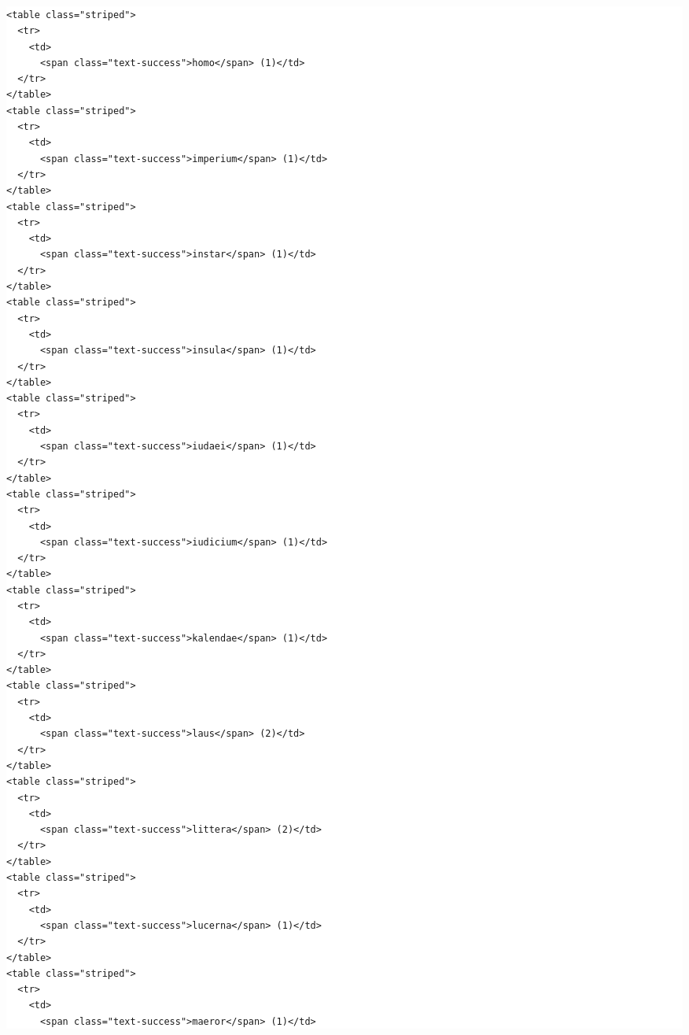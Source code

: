     <table class="striped">
      <tr>
        <td>
          <span class="text-success">homo</span> (1)</td>
      </tr>
    </table>
    <table class="striped">
      <tr>
        <td>
          <span class="text-success">imperium</span> (1)</td>
      </tr>
    </table>
    <table class="striped">
      <tr>
        <td>
          <span class="text-success">instar</span> (1)</td>
      </tr>
    </table>
    <table class="striped">
      <tr>
        <td>
          <span class="text-success">insula</span> (1)</td>
      </tr>
    </table>
    <table class="striped">
      <tr>
        <td>
          <span class="text-success">iudaei</span> (1)</td>
      </tr>
    </table>
    <table class="striped">
      <tr>
        <td>
          <span class="text-success">iudicium</span> (1)</td>
      </tr>
    </table>
    <table class="striped">
      <tr>
        <td>
          <span class="text-success">kalendae</span> (1)</td>
      </tr>
    </table>
    <table class="striped">
      <tr>
        <td>
          <span class="text-success">laus</span> (2)</td>
      </tr>
    </table>
    <table class="striped">
      <tr>
        <td>
          <span class="text-success">littera</span> (2)</td>
      </tr>
    </table>
    <table class="striped">
      <tr>
        <td>
          <span class="text-success">lucerna</span> (1)</td>
      </tr>
    </table>
    <table class="striped">
      <tr>
        <td>
          <span class="text-success">maeror</span> (1)</td>